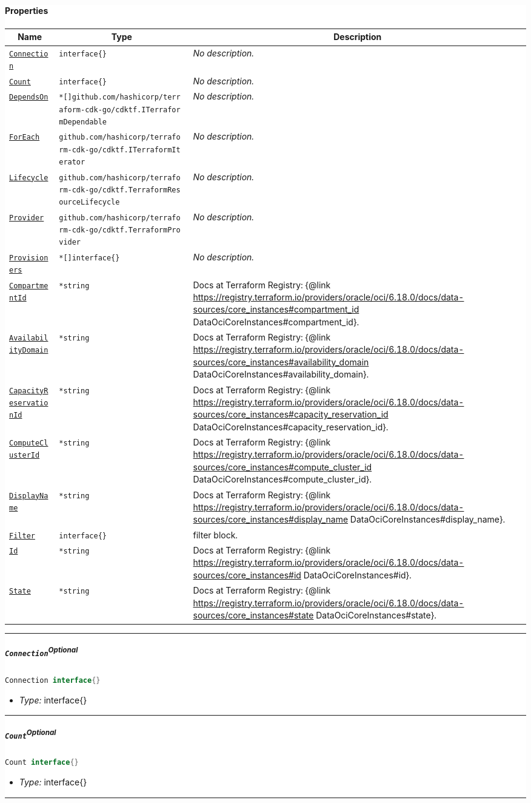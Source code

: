 #### Properties <a name="Properties" id="Properties"></a>

| **Name** | **Type** | **Description** |
| --- | --- | --- |
| <code><a href="#rhizo-co-terraform-provider-oci.dataOciCoreInstances.DataOciCoreInstancesConfig.property.connection">Connection</a></code> | <code>interface{}</code> | *No description.* |
| <code><a href="#rhizo-co-terraform-provider-oci.dataOciCoreInstances.DataOciCoreInstancesConfig.property.count">Count</a></code> | <code>interface{}</code> | *No description.* |
| <code><a href="#rhizo-co-terraform-provider-oci.dataOciCoreInstances.DataOciCoreInstancesConfig.property.dependsOn">DependsOn</a></code> | <code>*[]github.com/hashicorp/terraform-cdk-go/cdktf.ITerraformDependable</code> | *No description.* |
| <code><a href="#rhizo-co-terraform-provider-oci.dataOciCoreInstances.DataOciCoreInstancesConfig.property.forEach">ForEach</a></code> | <code>github.com/hashicorp/terraform-cdk-go/cdktf.ITerraformIterator</code> | *No description.* |
| <code><a href="#rhizo-co-terraform-provider-oci.dataOciCoreInstances.DataOciCoreInstancesConfig.property.lifecycle">Lifecycle</a></code> | <code>github.com/hashicorp/terraform-cdk-go/cdktf.TerraformResourceLifecycle</code> | *No description.* |
| <code><a href="#rhizo-co-terraform-provider-oci.dataOciCoreInstances.DataOciCoreInstancesConfig.property.provider">Provider</a></code> | <code>github.com/hashicorp/terraform-cdk-go/cdktf.TerraformProvider</code> | *No description.* |
| <code><a href="#rhizo-co-terraform-provider-oci.dataOciCoreInstances.DataOciCoreInstancesConfig.property.provisioners">Provisioners</a></code> | <code>*[]interface{}</code> | *No description.* |
| <code><a href="#rhizo-co-terraform-provider-oci.dataOciCoreInstances.DataOciCoreInstancesConfig.property.compartmentId">CompartmentId</a></code> | <code>*string</code> | Docs at Terraform Registry: {@link https://registry.terraform.io/providers/oracle/oci/6.18.0/docs/data-sources/core_instances#compartment_id DataOciCoreInstances#compartment_id}. |
| <code><a href="#rhizo-co-terraform-provider-oci.dataOciCoreInstances.DataOciCoreInstancesConfig.property.availabilityDomain">AvailabilityDomain</a></code> | <code>*string</code> | Docs at Terraform Registry: {@link https://registry.terraform.io/providers/oracle/oci/6.18.0/docs/data-sources/core_instances#availability_domain DataOciCoreInstances#availability_domain}. |
| <code><a href="#rhizo-co-terraform-provider-oci.dataOciCoreInstances.DataOciCoreInstancesConfig.property.capacityReservationId">CapacityReservationId</a></code> | <code>*string</code> | Docs at Terraform Registry: {@link https://registry.terraform.io/providers/oracle/oci/6.18.0/docs/data-sources/core_instances#capacity_reservation_id DataOciCoreInstances#capacity_reservation_id}. |
| <code><a href="#rhizo-co-terraform-provider-oci.dataOciCoreInstances.DataOciCoreInstancesConfig.property.computeClusterId">ComputeClusterId</a></code> | <code>*string</code> | Docs at Terraform Registry: {@link https://registry.terraform.io/providers/oracle/oci/6.18.0/docs/data-sources/core_instances#compute_cluster_id DataOciCoreInstances#compute_cluster_id}. |
| <code><a href="#rhizo-co-terraform-provider-oci.dataOciCoreInstances.DataOciCoreInstancesConfig.property.displayName">DisplayName</a></code> | <code>*string</code> | Docs at Terraform Registry: {@link https://registry.terraform.io/providers/oracle/oci/6.18.0/docs/data-sources/core_instances#display_name DataOciCoreInstances#display_name}. |
| <code><a href="#rhizo-co-terraform-provider-oci.dataOciCoreInstances.DataOciCoreInstancesConfig.property.filter">Filter</a></code> | <code>interface{}</code> | filter block. |
| <code><a href="#rhizo-co-terraform-provider-oci.dataOciCoreInstances.DataOciCoreInstancesConfig.property.id">Id</a></code> | <code>*string</code> | Docs at Terraform Registry: {@link https://registry.terraform.io/providers/oracle/oci/6.18.0/docs/data-sources/core_instances#id DataOciCoreInstances#id}. |
| <code><a href="#rhizo-co-terraform-provider-oci.dataOciCoreInstances.DataOciCoreInstancesConfig.property.state">State</a></code> | <code>*string</code> | Docs at Terraform Registry: {@link https://registry.terraform.io/providers/oracle/oci/6.18.0/docs/data-sources/core_instances#state DataOciCoreInstances#state}. |

---

##### `Connection`<sup>Optional</sup> <a name="Connection" id="rhizo-co-terraform-provider-oci.dataOciCoreInstances.DataOciCoreInstancesConfig.property.connection"></a>

```go
Connection interface{}
```

- *Type:* interface{}

---

##### `Count`<sup>Optional</sup> <a name="Count" id="rhizo-co-terraform-provider-oci.dataOciCoreInstances.DataOciCoreInstancesConfig.property.count"></a>

```go
Count interface{}
```

- *Type:* interface{}

---
